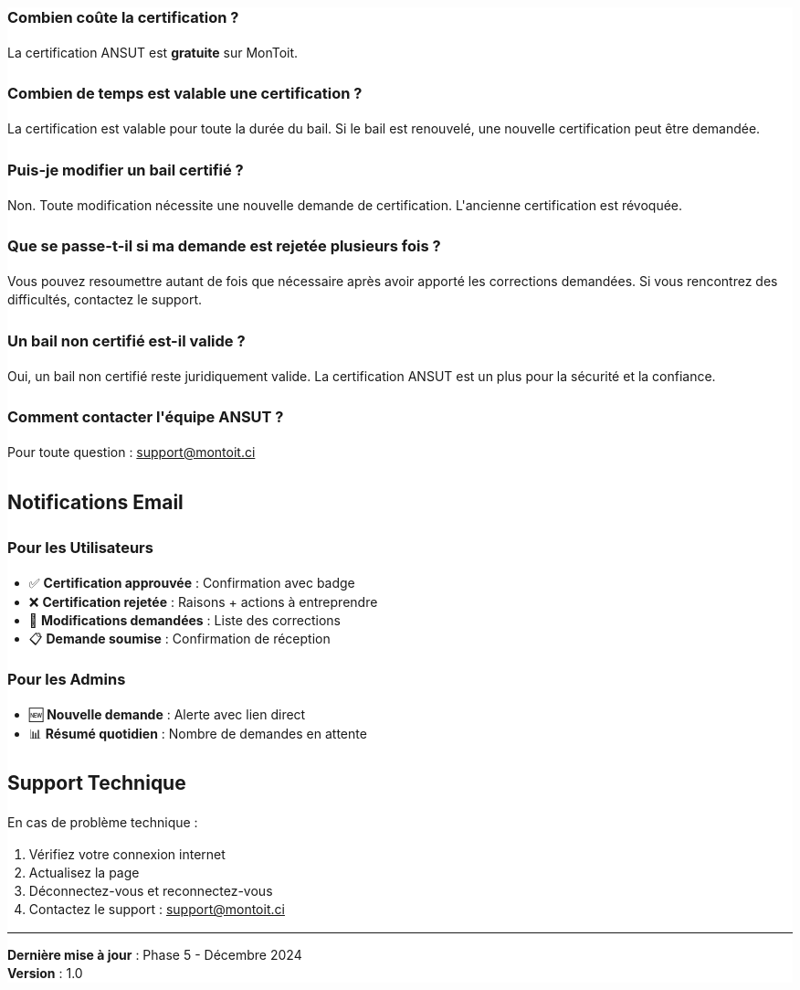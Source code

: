 ### Combien coûte la certification ?

La certification ANSUT est **gratuite** sur MonToit.

### Combien de temps est valable une certification ?

La certification est valable pour toute la durée du bail. Si le bail est renouvelé, une nouvelle certification peut être demandée.

### Puis-je modifier un bail certifié ?

Non. Toute modification nécessite une nouvelle demande de certification. L'ancienne certification est révoquée.

### Que se passe-t-il si ma demande est rejetée plusieurs fois ?

Vous pouvez resoumettre autant de fois que nécessaire après avoir apporté les corrections demandées. Si vous rencontrez des difficultés, contactez le support.

### Un bail non certifié est-il valide ?

Oui, un bail non certifié reste juridiquement valide. La certification ANSUT est un plus pour la sécurité et la confiance.

### Comment contacter l'équipe ANSUT ?

Pour toute question : support@montoit.ci

## Notifications Email

### Pour les Utilisateurs

- ✅ **Certification approuvée** : Confirmation avec badge
- ❌ **Certification rejetée** : Raisons + actions à entreprendre
- 🔄 **Modifications demandées** : Liste des corrections
- 📋 **Demande soumise** : Confirmation de réception

### Pour les Admins

- 🆕 **Nouvelle demande** : Alerte avec lien direct
- 📊 **Résumé quotidien** : Nombre de demandes en attente

## Support Technique

En cas de problème technique :

1. Vérifiez votre connexion internet
2. Actualisez la page
3. Déconnectez-vous et reconnectez-vous
4. Contactez le support : support@montoit.ci

---

**Dernière mise à jour** : Phase 5 - Décembre 2024  
**Version** : 1.0
